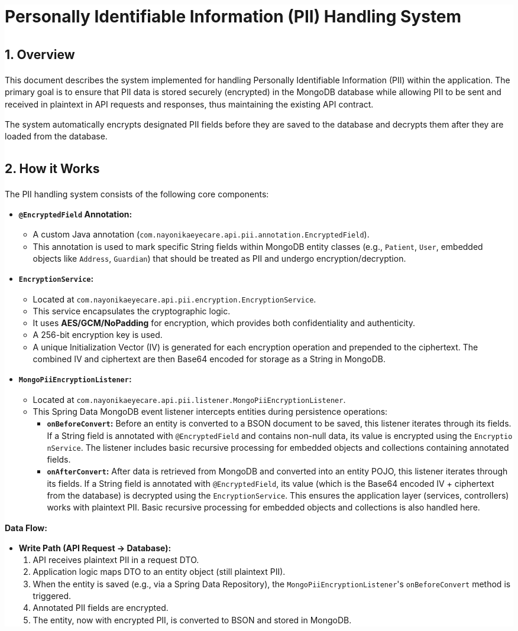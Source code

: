 # Personally Identifiable Information (PII) Handling System

## 1. Overview

This document describes the system implemented for handling Personally Identifiable Information (PII) within the application. The primary goal is to ensure that PII data is stored securely (encrypted) in the MongoDB database while allowing PII to be sent and received in plaintext in API requests and responses, thus maintaining the existing API contract.

The system automatically encrypts designated PII fields before they are saved to the database and decrypts them after they are loaded from the database.

## 2. How it Works

The PII handling system consists of the following core components:

*   **`@EncryptedField` Annotation:**
    *   A custom Java annotation (`com.nayonikaeyecare.api.pii.annotation.EncryptedField`).
    *   This annotation is used to mark specific String fields within MongoDB entity classes (e.g., `Patient`, `User`, embedded objects like `Address`, `Guardian`) that should be treated as PII and undergo encryption/decryption.

*   **`EncryptionService`:**
    *   Located at `com.nayonikaeyecare.api.pii.encryption.EncryptionService`.
    *   This service encapsulates the cryptographic logic.
    *   It uses **AES/GCM/NoPadding** for encryption, which provides both confidentiality and authenticity.
    *   A 256-bit encryption key is used.
    *   A unique Initialization Vector (IV) is generated for each encryption operation and prepended to the ciphertext. The combined IV and ciphertext are then Base64 encoded for storage as a String in MongoDB.

*   **`MongoPiiEncryptionListener`:**
    *   Located at `com.nayonikaeyecare.api.pii.listener.MongoPiiEncryptionListener`.
    *   This Spring Data MongoDB event listener intercepts entities during persistence operations:
        *   **`onBeforeConvert`:** Before an entity is converted to a BSON document to be saved, this listener iterates through its fields. If a String field is annotated with `@EncryptedField` and contains non-null data, its value is encrypted using the `EncryptionService`. The listener includes basic recursive processing for embedded objects and collections containing annotated fields.
        *   **`onAfterConvert`:** After data is retrieved from MongoDB and converted into an entity POJO, this listener iterates through its fields. If a String field is annotated with `@EncryptedField`, its value (which is the Base64 encoded IV + ciphertext from the database) is decrypted using the `EncryptionService`. This ensures the application layer (services, controllers) works with plaintext PII. Basic recursive processing for embedded objects and collections is also handled here.

**Data Flow:**

*   **Write Path (API Request -> Database):**
    1.  API receives plaintext PII in a request DTO.
    2.  Application logic maps DTO to an entity object (still plaintext PII).
    3.  When the entity is saved (e.g., via a Spring Data Repository), the `MongoPiiEncryptionListener`'s `onBeforeConvert` method is triggered.
    4.  Annotated PII fields are encrypted.
    5.  The entity, now with encrypted PII, is converted to BSON and stored in MongoDB.
